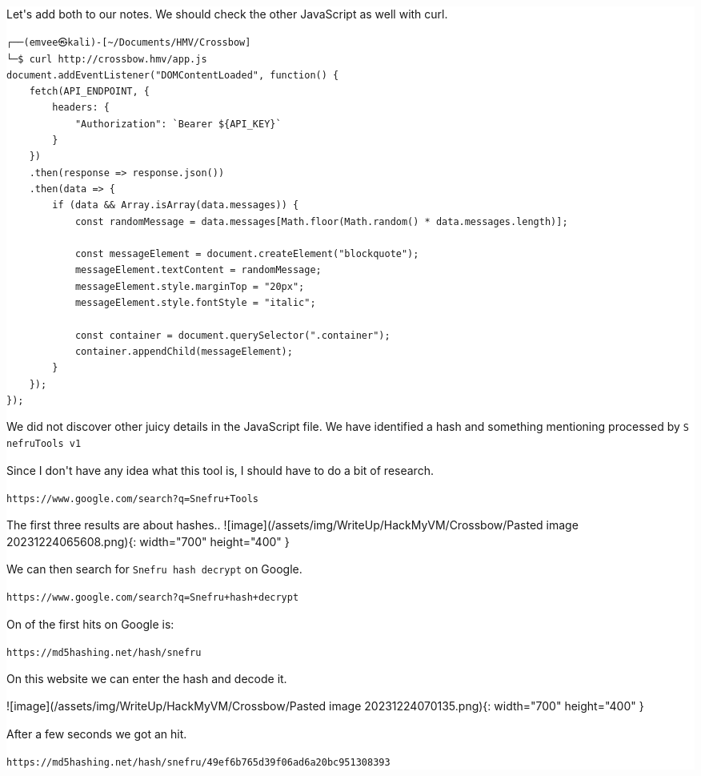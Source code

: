 Let's add both to our notes. We should check the other JavaScript as well with curl.
```
┌──(emvee㉿kali)-[~/Documents/HMV/Crossbow]
└─$ curl http://crossbow.hmv/app.js   
document.addEventListener("DOMContentLoaded", function() {
    fetch(API_ENDPOINT, {
        headers: {
            "Authorization": `Bearer ${API_KEY}`
        }
    })
    .then(response => response.json())
    .then(data => {
        if (data && Array.isArray(data.messages)) {
            const randomMessage = data.messages[Math.floor(Math.random() * data.messages.length)];

            const messageElement = document.createElement("blockquote");
            messageElement.textContent = randomMessage;
            messageElement.style.marginTop = "20px";
            messageElement.style.fontStyle = "italic";

            const container = document.querySelector(".container");
            container.appendChild(messageElement);
        }
    });
});

```

We did not discover other juicy details in the JavaScript file. We have identified a hash and something mentioning processed by `SnefruTools v1`

Since I don't have any idea what this tool is, I should have to do a bit of research.

```
https://www.google.com/search?q=Snefru+Tools
```

The first three results are about hashes..
![image](/assets/img/WriteUp/HackMyVM/Crossbow/Pasted image 20231224065608.png){: width="700" height="400" }


We can then search for `Snefru hash decrypt` on Google.
```
https://www.google.com/search?q=Snefru+hash+decrypt
```
On of the first hits on Google is:
```
https://md5hashing.net/hash/snefru
```
On this website we can enter the hash and decode it.

![image](/assets/img/WriteUp/HackMyVM/Crossbow/Pasted image 20231224070135.png){: width="700" height="400" }


After a few seconds we got an hit.
```
https://md5hashing.net/hash/snefru/49ef6b765d39f06ad6a20bc951308393 
```
